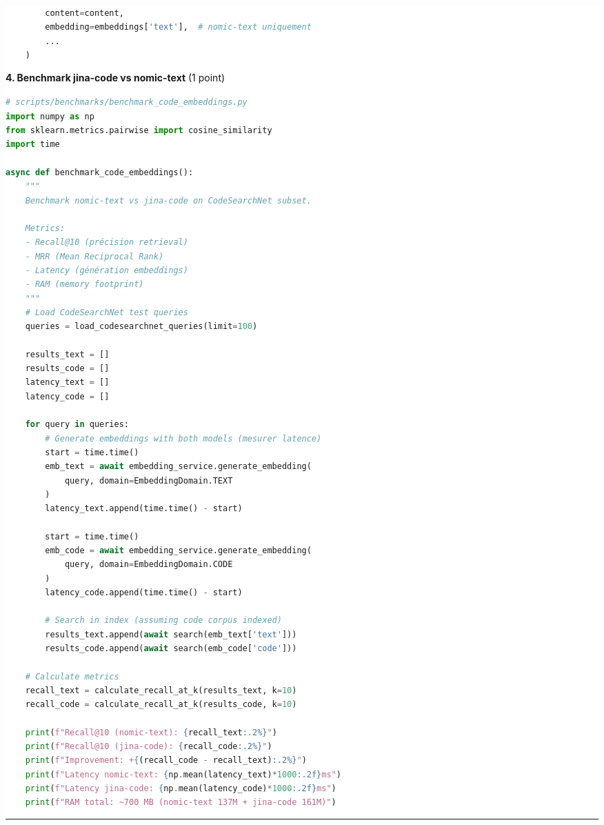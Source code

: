 ```python
        content=content,
        embedding=embeddings['text'],  # nomic-text uniquement
        ...
    )
```

**4. Benchmark jina-code vs nomic-text** (1 point)
```python
# scripts/benchmarks/benchmark_code_embeddings.py
import numpy as np
from sklearn.metrics.pairwise import cosine_similarity
import time

async def benchmark_code_embeddings():
    """
    Benchmark nomic-text vs jina-code on CodeSearchNet subset.

    Metrics:
    - Recall@10 (précision retrieval)
    - MRR (Mean Reciprocal Rank)
    - Latency (génération embeddings)
    - RAM (memory footprint)
    """
    # Load CodeSearchNet test queries
    queries = load_codesearchnet_queries(limit=100)

    results_text = []
    results_code = []
    latency_text = []
    latency_code = []

    for query in queries:
        # Generate embeddings with both models (mesurer latence)
        start = time.time()
        emb_text = await embedding_service.generate_embedding(
            query, domain=EmbeddingDomain.TEXT
        )
        latency_text.append(time.time() - start)

        start = time.time()
        emb_code = await embedding_service.generate_embedding(
            query, domain=EmbeddingDomain.CODE
        )
        latency_code.append(time.time() - start)

        # Search in index (assuming code corpus indexed)
        results_text.append(await search(emb_text['text']))
        results_code.append(await search(emb_code['code']))

    # Calculate metrics
    recall_text = calculate_recall_at_k(results_text, k=10)
    recall_code = calculate_recall_at_k(results_code, k=10)

    print(f"Recall@10 (nomic-text): {recall_text:.2%}")
    print(f"Recall@10 (jina-code): {recall_code:.2%}")
    print(f"Improvement: +{(recall_code - recall_text):.2%}")
    print(f"Latency nomic-text: {np.mean(latency_text)*1000:.2f}ms")
    print(f"Latency jina-code: {np.mean(latency_code)*1000:.2f}ms")
    print(f"RAM total: ~700 MB (nomic-text 137M + jina-code 161M)")
```

---